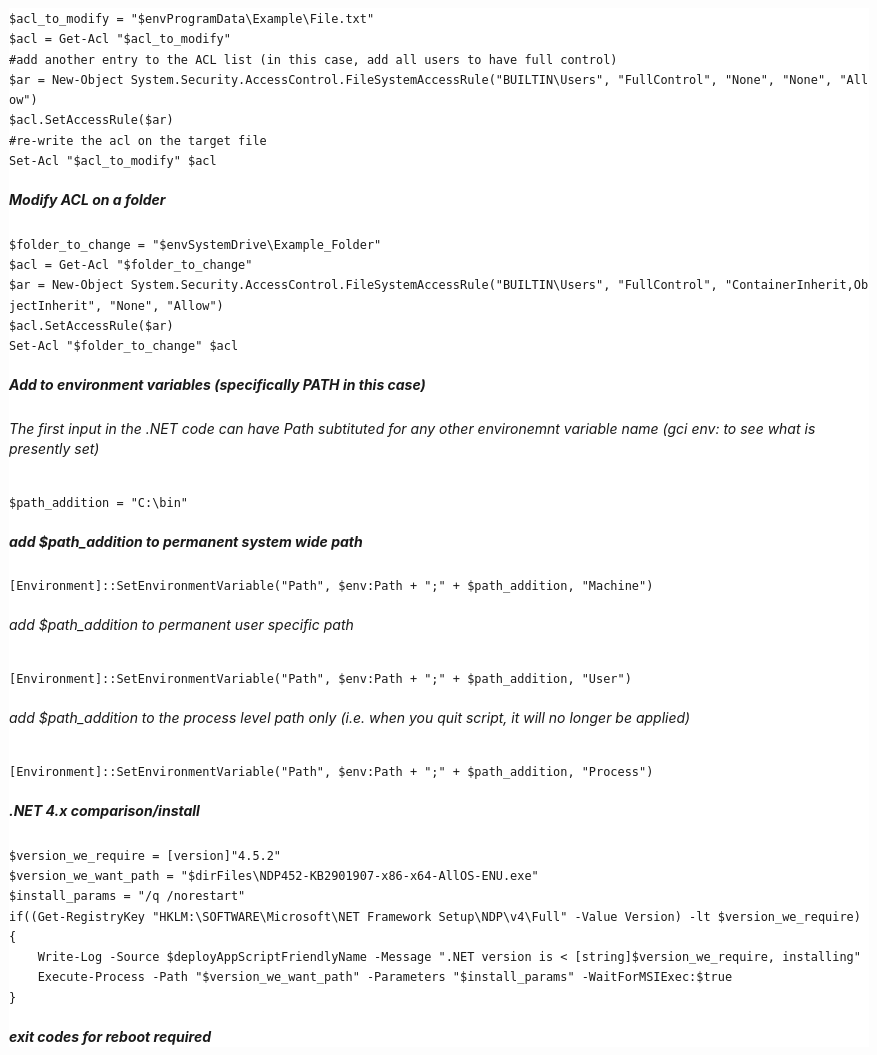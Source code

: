 ```
$acl_to_modify = "$envProgramData\Example\File.txt"
$acl = Get-Acl "$acl_to_modify"
#add another entry to the ACL list (in this case, add all users to have full control)
$ar = New-Object System.Security.AccessControl.FileSystemAccessRule("BUILTIN\Users", "FullControl", "None", "None", "Allow")
$acl.SetAccessRule($ar)
#re-write the acl on the target file
Set-Acl "$acl_to_modify" $acl
```
##### Modify ACL on a folder
```
$folder_to_change = "$envSystemDrive\Example_Folder"
$acl = Get-Acl "$folder_to_change"
$ar = New-Object System.Security.AccessControl.FileSystemAccessRule("BUILTIN\Users", "FullControl", "ContainerInherit,ObjectInherit", "None", "Allow")
$acl.SetAccessRule($ar)
Set-Acl "$folder_to_change" $acl
```

##### Add to environment variables (specifically PATH in this case)

###### The first input in the .NET code can have Path subtituted for any other environemnt variable name (gci env: to see what is presently set)
```
$path_addition = "C:\bin"
```
##### add $path_addition to permanent system wide path
```
[Environment]::SetEnvironmentVariable("Path", $env:Path + ";" + $path_addition, "Machine")
```
###### add $path_addition to permanent user specific path  
```
[Environment]::SetEnvironmentVariable("Path", $env:Path + ";" + $path_addition, "User")
```
###### add $path_addition to the process level path only (i.e. when you quit script, it will no longer be applied)  
```
[Environment]::SetEnvironmentVariable("Path", $env:Path + ";" + $path_addition, "Process")  
```

##### .NET 4.x comparison/install
```
$version_we_require = [version]"4.5.2"
$version_we_want_path = "$dirFiles\NDP452-KB2901907-x86-x64-AllOS-ENU.exe"
$install_params = "/q /norestart"
if((Get-RegistryKey "HKLM:\SOFTWARE\Microsoft\NET Framework Setup\NDP\v4\Full" -Value Version) -lt $version_we_require) {
    Write-Log -Source $deployAppScriptFriendlyName -Message ".NET version is < [string]$version_we_require, installing"
    Execute-Process -Path "$version_we_want_path" -Parameters "$install_params" -WaitForMSIExec:$true
}
```
##### exit codes for reboot required
